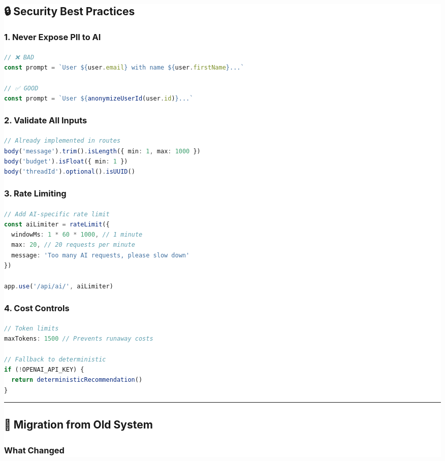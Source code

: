 ## 🔒 Security Best Practices

### 1. Never Expose PII to AI

```typescript
// ❌ BAD
const prompt = `User ${user.email} with name ${user.firstName}...`

// ✅ GOOD
const prompt = `User ${anonymizeUserId(user.id)}...`
```

### 2. Validate All Inputs

```typescript
// Already implemented in routes
body('message').trim().isLength({ min: 1, max: 1000 })
body('budget').isFloat({ min: 1 })
body('threadId').optional().isUUID()
```

### 3. Rate Limiting

```typescript
// Add AI-specific rate limit
const aiLimiter = rateLimit({
  windowMs: 1 * 60 * 1000, // 1 minute
  max: 20, // 20 requests per minute
  message: 'Too many AI requests, please slow down'
})

app.use('/api/ai/', aiLimiter)
```

### 4. Cost Controls

```typescript
// Token limits
maxTokens: 1500 // Prevents runaway costs

// Fallback to deterministic
if (!OPENAI_API_KEY) {
  return deterministicRecommendation()
}
```

---

## 🎯 Migration from Old System

### What Changed
